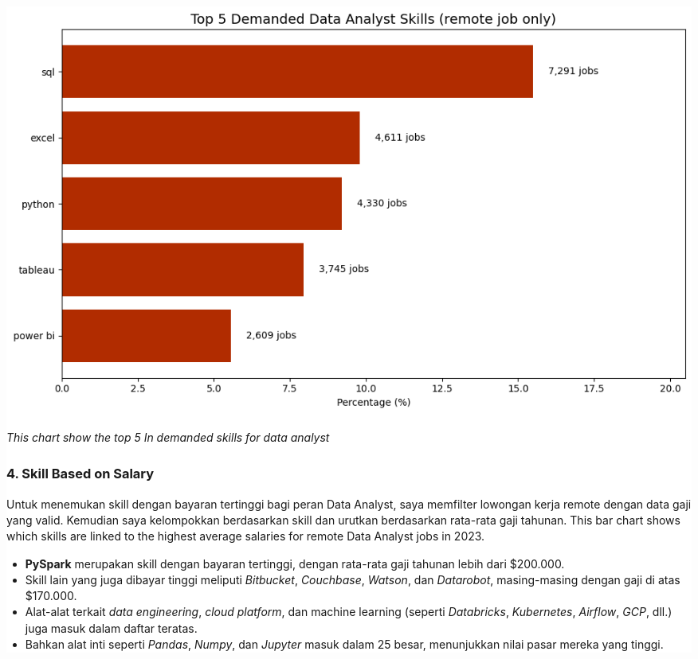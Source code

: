   ![top demanded skill remote jobs only](assets\3_top_demand_skills.png)
  
  _This chart show the top 5 In demanded skills for data analyst_

### 4. Skill Based on Salary

Untuk menemukan skill dengan bayaran tertinggi bagi peran Data Analyst, saya memfilter lowongan kerja remote dengan data gaji yang valid. Kemudian saya kelompokkan berdasarkan skill dan urutkan berdasarkan rata-rata gaji tahunan.
This bar chart shows which skills are linked to the highest average salaries for remote Data Analyst jobs in 2023.

- **PySpark** merupakan skill dengan bayaran tertinggi, dengan rata-rata gaji tahunan lebih dari $200.000.
- Skill lain yang juga dibayar tinggi meliputi _Bitbucket_, _Couchbase_, _Watson_, dan _Datarobot_, masing-masing dengan gaji di atas $170.000.
- Alat-alat terkait _data engineering_, _cloud platform_, dan machine learning (seperti _Databricks_, _Kubernetes_, _Airflow_, _GCP_, dll.) juga masuk dalam daftar teratas.
- Bahkan alat inti seperti _Pandas_, _Numpy_, dan _Jupyter_ masuk dalam 25 besar, menunjukkan nilai pasar mereka yang tinggi.
